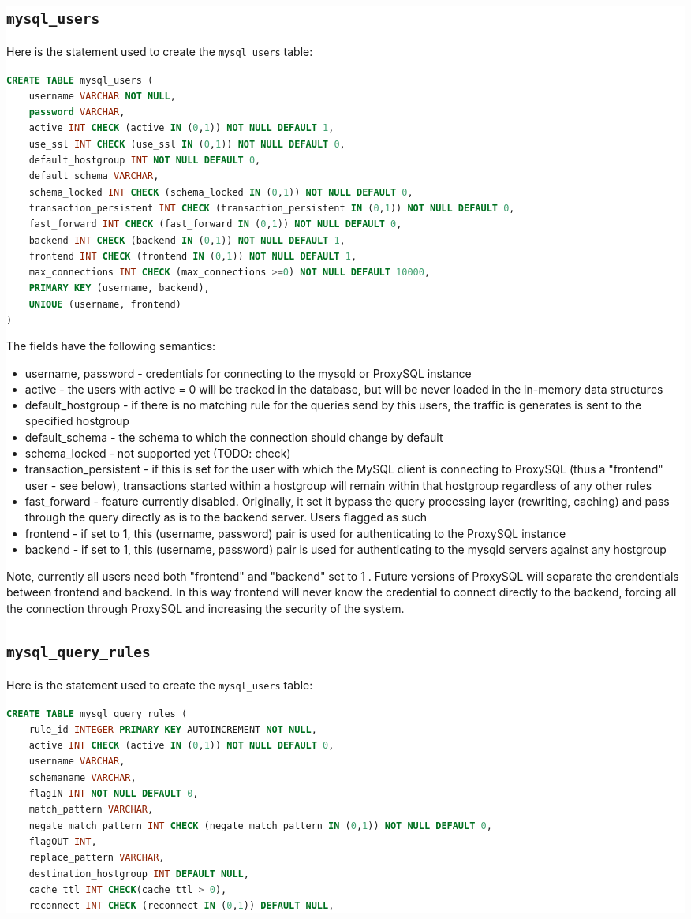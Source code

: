 
## `mysql_users`

Here is the statement used to create the `mysql_users` table:

```sql
CREATE TABLE mysql_users (
    username VARCHAR NOT NULL,
    password VARCHAR,
    active INT CHECK (active IN (0,1)) NOT NULL DEFAULT 1,
    use_ssl INT CHECK (use_ssl IN (0,1)) NOT NULL DEFAULT 0,
    default_hostgroup INT NOT NULL DEFAULT 0,
    default_schema VARCHAR,
    schema_locked INT CHECK (schema_locked IN (0,1)) NOT NULL DEFAULT 0,
    transaction_persistent INT CHECK (transaction_persistent IN (0,1)) NOT NULL DEFAULT 0,
    fast_forward INT CHECK (fast_forward IN (0,1)) NOT NULL DEFAULT 0,
    backend INT CHECK (backend IN (0,1)) NOT NULL DEFAULT 1,
    frontend INT CHECK (frontend IN (0,1)) NOT NULL DEFAULT 1,
    max_connections INT CHECK (max_connections >=0) NOT NULL DEFAULT 10000,
    PRIMARY KEY (username, backend),
    UNIQUE (username, frontend)
)
```

The fields have the following semantics:
* username, password - credentials for connecting to the mysqld or ProxySQL instance
* active - the users with active = 0 will be tracked in the database, but will be never loaded in the in-memory data structures
* default_hostgroup - if there is no matching rule for the queries send by this users, the traffic is generates is sent to the specified hostgroup
* default_schema - the schema to which the connection should change by default
* schema_locked - not supported yet (TODO: check)
* transaction_persistent - if this is set for the user with which the MySQL client is connecting to ProxySQL (thus a "frontend" user - see below), transactions started within a hostgroup will remain within that hostgroup regardless of any other rules
* fast_forward - feature currently disabled. Originally, it set it bypass the query processing layer (rewriting, caching) and pass through the query directly as is to the backend server. Users flagged as such 
* frontend - if set to 1, this (username, password) pair is used for authenticating to the ProxySQL instance
* backend - if set to 1, this (username, password) pair is used for authenticating to the mysqld servers against any hostgroup

Note, currently all users need both "frontend" and "backend" set to 1 . Future versions of ProxySQL will separate the crendentials between frontend and backend. In this way frontend will never know the credential to connect directly to the backend, forcing all the connection through ProxySQL and increasing the security of the system.

## `mysql_query_rules`

Here is the statement used to create the `mysql_users` table:

```sql
CREATE TABLE mysql_query_rules (
    rule_id INTEGER PRIMARY KEY AUTOINCREMENT NOT NULL,
    active INT CHECK (active IN (0,1)) NOT NULL DEFAULT 0,
    username VARCHAR,
    schemaname VARCHAR,
    flagIN INT NOT NULL DEFAULT 0,
    match_pattern VARCHAR,
    negate_match_pattern INT CHECK (negate_match_pattern IN (0,1)) NOT NULL DEFAULT 0,
    flagOUT INT,
    replace_pattern VARCHAR,
    destination_hostgroup INT DEFAULT NULL,
    cache_ttl INT CHECK(cache_ttl > 0),
    reconnect INT CHECK (reconnect IN (0,1)) DEFAULT NULL,
```